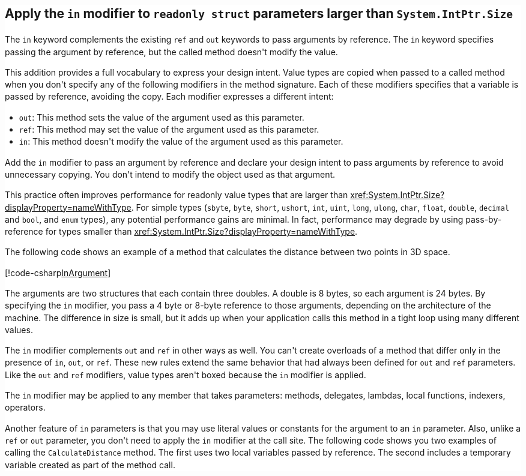 ## Apply the `in` modifier to `readonly struct` parameters larger than `System.IntPtr.Size`

The `in` keyword complements the existing `ref`
and `out` keywords to pass arguments
by reference. The `in` keyword specifies passing
the argument by reference, but the called method doesn't modify
the value.

This addition provides a full vocabulary to express your design intent.
Value types are copied when passed to a called method when you don't
specify any of the following modifiers in the method signature. Each of these modifiers specifies
that a variable is passed by reference, avoiding the copy. Each modifier
expresses a different intent:

- `out`: This method sets the value of the argument used as this parameter.
- `ref`: This method may set the value of the argument used as this parameter.
- `in`: This method doesn't modify the value of the argument used as this parameter.

Add the `in` modifier to pass an argument by reference and declare
your design intent to pass arguments by reference to
avoid unnecessary copying. You don't intend to modify the object used
as that argument.

This practice often improves performance for readonly value types that are larger than <xref:System.IntPtr.Size?displayProperty=nameWithType>. For simple types (`sbyte`, `byte`, `short`, `ushort`, `int`, `uint`, `long`, `ulong`, `char`, `float`, `double`, `decimal` and `bool`, and `enum` types), any potential performance gains are minimal. In fact, performance may degrade by using pass-by-reference for types smaller than <xref:System.IntPtr.Size?displayProperty=nameWithType>.

The following code shows an example of a method
that calculates the distance between two points in 3D space.

[!code-csharp[InArgument](../../samples/snippets/csharp/safe-efficient-code/ref-readonly-struct/Program.cs#InArgument "Specifying an in argument")]

The arguments are two structures that each contain three doubles. A double is 8 bytes,
so each argument is 24 bytes. By specifying the `in` modifier, you pass a 4 byte
or 8-byte reference to those arguments, depending on the
architecture of the machine. The difference in size is small, but it adds
up when your application calls this method in a tight loop using many different
values.

The `in` modifier complements `out` and `ref` in other ways as well. You
can't create overloads of a method that differ only in the presence of
`in`, `out`, or `ref`. These new rules extend the same behavior that had always been
defined for `out` and `ref` parameters. Like the `out` and `ref` modifiers, value types aren't boxed because the `in` modifier is applied.

The `in` modifier may be applied to any member that takes parameters:
methods, delegates, lambdas, local functions, indexers, operators.

Another feature of `in` parameters is that you may use literal values or constants
for the argument to an `in` parameter. Also, unlike a `ref` or `out` parameter,
you don't need to apply the `in` modifier at the call site. The following
code shows you two examples of calling the `CalculateDistance` method. The
first uses two local variables passed by reference. The second includes a
temporary variable created as part of the method call.
